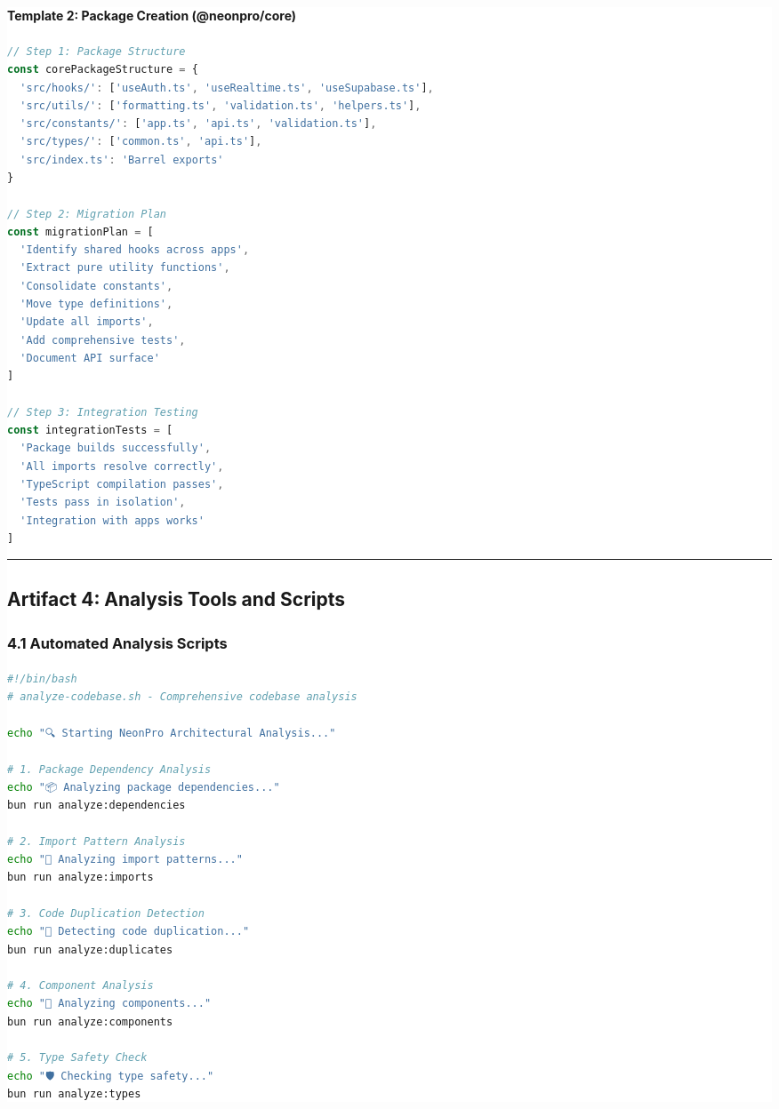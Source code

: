 #### Template 2: Package Creation (@neonpro/core)
```typescript
// Step 1: Package Structure
const corePackageStructure = {
  'src/hooks/': ['useAuth.ts', 'useRealtime.ts', 'useSupabase.ts'],
  'src/utils/': ['formatting.ts', 'validation.ts', 'helpers.ts'],
  'src/constants/': ['app.ts', 'api.ts', 'validation.ts'],
  'src/types/': ['common.ts', 'api.ts'],
  'src/index.ts': 'Barrel exports'
}

// Step 2: Migration Plan
const migrationPlan = [
  'Identify shared hooks across apps',
  'Extract pure utility functions',
  'Consolidate constants',
  'Move type definitions',
  'Update all imports',
  'Add comprehensive tests',
  'Document API surface'
]

// Step 3: Integration Testing
const integrationTests = [
  'Package builds successfully',
  'All imports resolve correctly',
  'TypeScript compilation passes',
  'Tests pass in isolation',
  'Integration with apps works'
]
```

---

## Artifact 4: Analysis Tools and Scripts

### 4.1 Automated Analysis Scripts

```bash
#!/bin/bash
# analyze-codebase.sh - Comprehensive codebase analysis

echo "🔍 Starting NeonPro Architectural Analysis..."

# 1. Package Dependency Analysis
echo "📦 Analyzing package dependencies..."
bun run analyze:dependencies

# 2. Import Pattern Analysis
echo "🔗 Analyzing import patterns..."
bun run analyze:imports

# 3. Code Duplication Detection
echo "🔄 Detecting code duplication..."
bun run analyze:duplicates

# 4. Component Analysis
echo "🧩 Analyzing components..."
bun run analyze:components

# 5. Type Safety Check
echo "🛡️ Checking type safety..."
bun run analyze:types

```